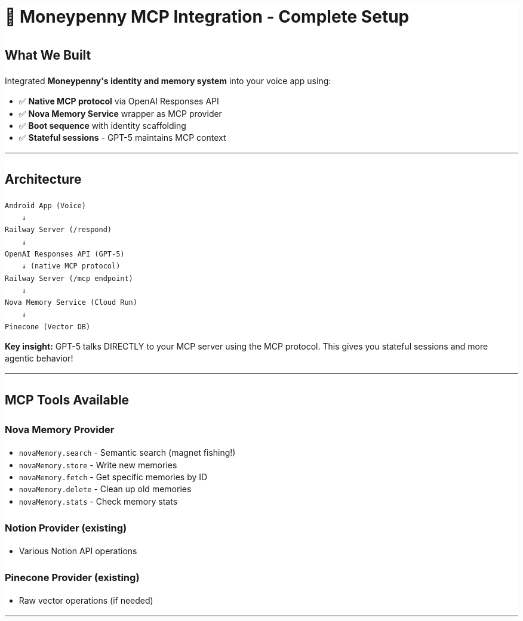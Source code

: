 # 🎯 Moneypenny MCP Integration - Complete Setup

## What We Built

Integrated **Moneypenny's identity and memory system** into your voice app using:
- ✅ **Native MCP protocol** via OpenAI Responses API
- ✅ **Nova Memory Service** wrapper as MCP provider
- ✅ **Boot sequence** with identity scaffolding
- ✅ **Stateful sessions** - GPT-5 maintains MCP context

---

## Architecture

```
Android App (Voice)
    ↓
Railway Server (/respond)
    ↓
OpenAI Responses API (GPT-5)
    ↓ (native MCP protocol)
Railway Server (/mcp endpoint)
    ↓
Nova Memory Service (Cloud Run)
    ↓
Pinecone (Vector DB)
```

**Key insight:** GPT-5 talks DIRECTLY to your MCP server using the MCP protocol.
This gives you stateful sessions and more agentic behavior!

---

## MCP Tools Available

### Nova Memory Provider
- `novaMemory.search` - Semantic search (magnet fishing!)
- `novaMemory.store` - Write new memories
- `novaMemory.fetch` - Get specific memories by ID
- `novaMemory.delete` - Clean up old memories
- `novaMemory.stats` - Check memory stats

### Notion Provider (existing)
- Various Notion API operations

### Pinecone Provider (existing)
- Raw vector operations (if needed)

---
